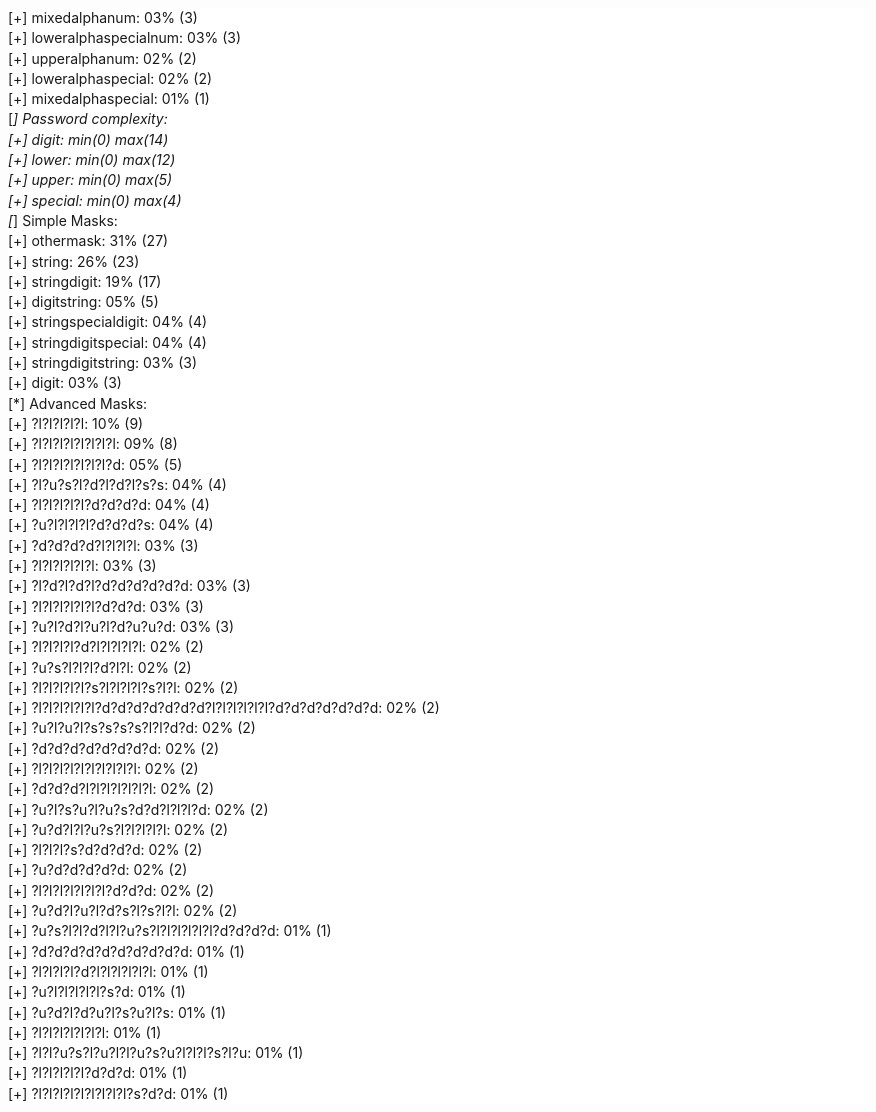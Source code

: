   [+] mixedalphanum: 03% (3)  
  [+] loweralphaspecialnum: 03% (3)  
  [+] upperalphanum: 02% (2)  
  [+] loweralphaspecial: 02% (2)  
  [+] mixedalphaspecial: 01% (1)  
  [*] Password complexity:  
  [+] digit: min(0) max(14)  
  [+] lower: min(0) max(12)  
  [+] upper: min(0) max(5)  
  [+] special: min(0) max(4)  
  [*] Simple Masks:  
  [+] othermask: 31% (27)  
  [+] string: 26% (23)  
  [+] stringdigit: 19% (17)  
  [+] digitstring: 05% (5)  
  [+] stringspecialdigit: 04% (4)  
  [+] stringdigitspecial: 04% (4)  
  [+] stringdigitstring: 03% (3)  
  [+] digit: 03% (3)  
  [*] Advanced Masks:  
  [+] ?l?l?l?l?l: 10% (9)  
  [+] ?l?l?l?l?l?l?l?l: 09% (8)  
  [+] ?l?l?l?l?l?l?l?d: 05% (5)  
  [+] ?l?u?s?l?d?l?d?l?s?s: 04% (4)  
  [+] ?l?l?l?l?l?d?d?d?d: 04% (4)  
  [+] ?u?l?l?l?l?d?d?d?s: 04% (4)  
  [+] ?d?d?d?d?l?l?l?l: 03% (3)  
  [+] ?l?l?l?l?l?l: 03% (3)  
  [+] ?l?d?l?d?l?d?d?d?d?d?d: 03% (3)  
  [+] ?l?l?l?l?l?l?d?d?d: 03% (3)  
  [+] ?u?l?d?l?u?l?d?u?u?d: 03% (3)  
  [+] ?l?l?l?l?d?l?l?l?l?l: 02% (2)  
  [+] ?u?s?l?l?l?d?l?l: 02% (2)  
  [+] ?l?l?l?l?l?s?l?l?l?l?s?l?l: 02% (2)  
  [+] ?l?l?l?l?l?l?d?d?d?d?d?d?d?l?l?l?l?l?l?d?d?d?d?d?d?d: 02% (2)  
  [+] ?u?l?u?l?s?s?s?s?l?l?d?d: 02% (2)  
  [+] ?d?d?d?d?d?d?d?d: 02% (2)  
  [+] ?l?l?l?l?l?l?l?l?l?l: 02% (2)  
  [+] ?d?d?d?l?l?l?l?l?l?l: 02% (2)  
  [+] ?u?l?s?u?l?u?s?d?d?l?l?l?d: 02% (2)  
  [+] ?u?d?l?l?u?s?l?l?l?l?l: 02% (2)  
  [+] ?l?l?l?s?d?d?d?d: 02% (2)  
  [+] ?u?d?d?d?d?d: 02% (2)  
  [+] ?l?l?l?l?l?l?l?d?d?d: 02% (2)  
  [+] ?u?d?l?u?l?d?s?l?s?l?l: 02% (2)  
  [+] ?u?s?l?l?d?l?l?u?s?l?l?l?l?l?l?d?d?d?d: 01% (1)  
  [+] ?d?d?d?d?d?d?d?d?d?d: 01% (1)  
  [+] ?l?l?l?l?d?l?l?l?l?l?l: 01% (1)  
  [+] ?u?l?l?l?l?l?s?d: 01% (1)  
  [+] ?u?d?l?d?u?l?s?u?l?s: 01% (1)  
  [+] ?l?l?l?l?l?l?l: 01% (1)  
  [+] ?l?l?u?s?l?u?l?l?u?s?u?l?l?l?s?l?u: 01% (1)  
  [+] ?l?l?l?l?l?d?d?d: 01% (1)  
  [+] ?l?l?l?l?l?l?l?l?l?s?d?d: 01% (1)  
</code></pre>
